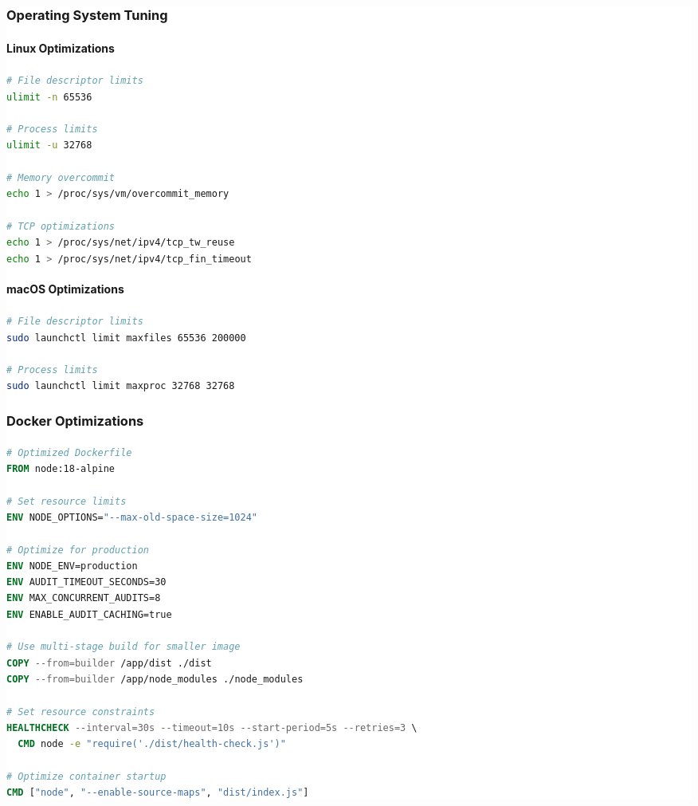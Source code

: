 ### Operating System Tuning

#### Linux Optimizations
```bash
# File descriptor limits
ulimit -n 65536

# Process limits
ulimit -u 32768

# Memory overcommit
echo 1 > /proc/sys/vm/overcommit_memory

# TCP optimizations
echo 1 > /proc/sys/net/ipv4/tcp_tw_reuse
echo 1 > /proc/sys/net/ipv4/tcp_fin_timeout
```

#### macOS Optimizations
```bash
# File descriptor limits
sudo launchctl limit maxfiles 65536 200000

# Process limits
sudo launchctl limit maxproc 32768 32768
```

### Docker Optimizations

```dockerfile
# Optimized Dockerfile
FROM node:18-alpine

# Set resource limits
ENV NODE_OPTIONS="--max-old-space-size=1024"

# Optimize for production
ENV NODE_ENV=production
ENV AUDIT_TIMEOUT_SECONDS=30
ENV MAX_CONCURRENT_AUDITS=8
ENV ENABLE_AUDIT_CACHING=true

# Use multi-stage build for smaller image
COPY --from=builder /app/dist ./dist
COPY --from=builder /app/node_modules ./node_modules

# Set resource constraints
HEALTHCHECK --interval=30s --timeout=10s --start-period=5s --retries=3 \
  CMD node -e "require('./dist/health-check.js')"

# Optimize container startup
CMD ["node", "--enable-source-maps", "dist/index.js"]
```
